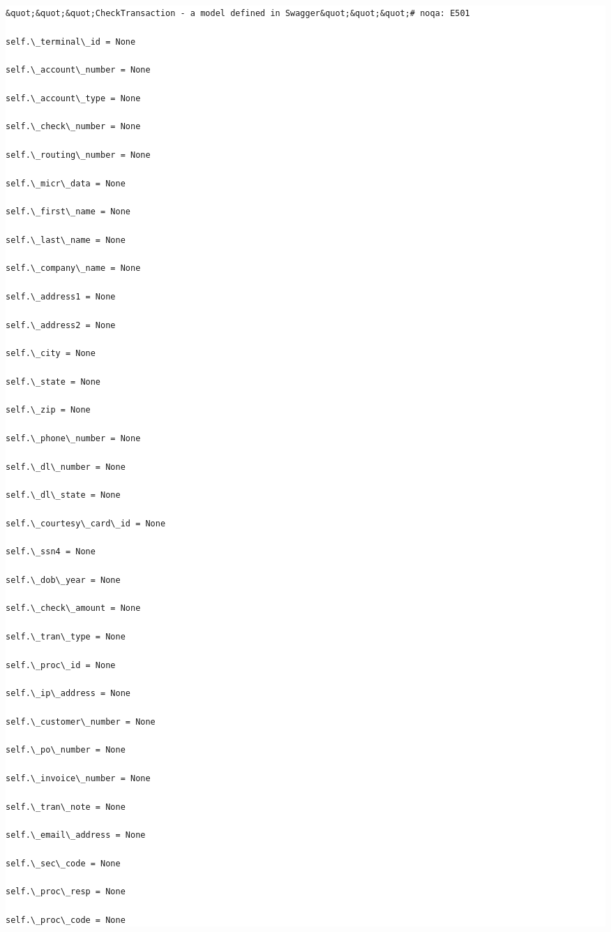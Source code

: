     &quot;&quot;&quot;CheckTransaction - a model defined in Swagger&quot;&quot;&quot;# noqa: E501

    self.\_terminal\_id = None

    self.\_account\_number = None

    self.\_account\_type = None

    self.\_check\_number = None

    self.\_routing\_number = None

    self.\_micr\_data = None

    self.\_first\_name = None

    self.\_last\_name = None

    self.\_company\_name = None

    self.\_address1 = None

    self.\_address2 = None

    self.\_city = None

    self.\_state = None

    self.\_zip = None

    self.\_phone\_number = None

    self.\_dl\_number = None

    self.\_dl\_state = None

    self.\_courtesy\_card\_id = None

    self.\_ssn4 = None

    self.\_dob\_year = None

    self.\_check\_amount = None

    self.\_tran\_type = None

    self.\_proc\_id = None

    self.\_ip\_address = None

    self.\_customer\_number = None

    self.\_po\_number = None

    self.\_invoice\_number = None

    self.\_tran\_note = None

    self.\_email\_address = None

    self.\_sec\_code = None

    self.\_proc\_resp = None

    self.\_proc\_code = None

